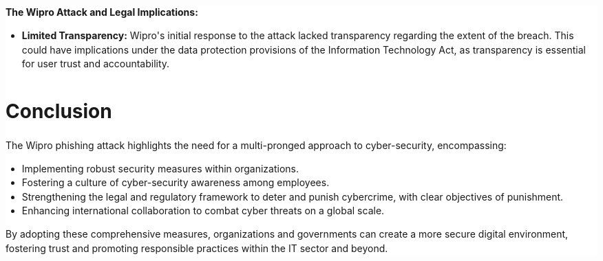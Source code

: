 **The Wipro Attack and Legal Implications:**

- **Limited Transparency:** Wipro's initial response to the attack lacked transparency regarding the extent of the breach. This could have implications under the data protection provisions of the Information Technology Act, as transparency is essential for user trust and accountability.
# Conclusion 
The Wipro phishing attack highlights the need for a multi-pronged approach to cyber-security, encompassing:

- Implementing robust security measures within organizations.
- Fostering a culture of cyber-security awareness among employees.
- Strengthening the legal and regulatory framework to deter and punish cybercrime, with clear objectives of punishment.
- Enhancing international collaboration to combat cyber threats on a global scale.

By adopting these comprehensive measures, organizations and governments can create a more secure digital environment, fostering trust and promoting responsible practices within the IT sector and beyond.